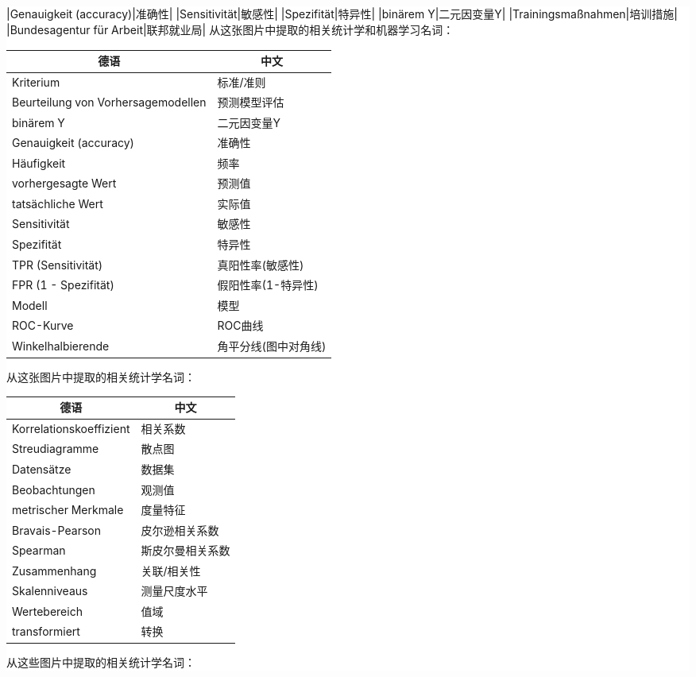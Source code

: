 |Genauigkeit (accuracy)|准确性|
|Sensitivität|敏感性|
|Spezifität|特异性|
|binärem Y|二元因变量Y|
|Trainingsmaßnahmen|培训措施|
|Bundesagentur für Arbeit|联邦就业局|
从这张图片中提取的相关统计学和机器学习名词：

|德语|中文|
|---|---|
|Kriterium|标准/准则|
|Beurteilung von Vorhersagemodellen|预测模型评估|
|binärem Y|二元因变量Y|
|Genauigkeit (accuracy)|准确性|
|Häufigkeit|频率|
|vorhergesagte Wert|预测值|
|tatsächliche Wert|实际值|
|Sensitivität|敏感性|
|Spezifität|特异性|
|TPR (Sensitivität)|真阳性率(敏感性)|
|FPR (1 - Spezifität)|假阳性率(1-特异性)|
|Modell|模型|
|ROC-Kurve|ROC曲线|
|Winkelhalbierende|角平分线(图中对角线)|
从这张图片中提取的相关统计学名词：

|德语|中文|
|---|---|
|Korrelationskoeffizient|相关系数|
|Streudiagramme|散点图|
|Datensätze|数据集|
|Beobachtungen|观测值|
|metrischer Merkmale|度量特征|
|Bravais-Pearson|皮尔逊相关系数|
|Spearman|斯皮尔曼相关系数|
|Zusammenhang|关联/相关性|
|Skalenniveaus|测量尺度水平|
|Wertebereich|值域|
|transformiert|转换|
从这些图片中提取的相关统计学名词：
